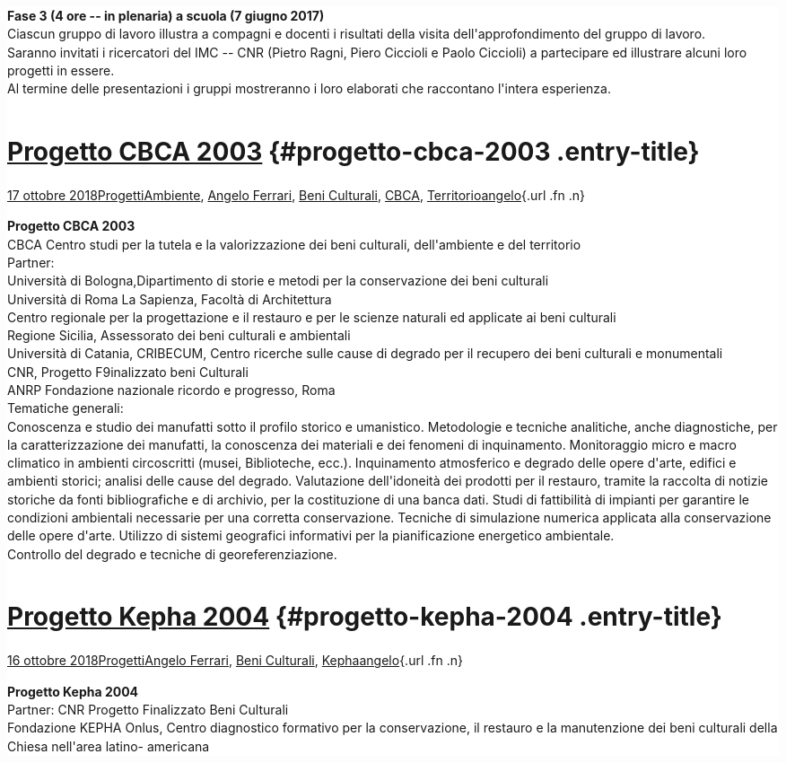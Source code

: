 **Fase 3 (4 ore -- in plenaria) a scuola (7 giugno 2017)**\
Ciascun gruppo di lavoro illustra a compagni e docenti i risultati della visita dell'approfondimento del gruppo di lavoro.\
Saranno invitati i ricercatori del IMC -- CNR (Pietro Ragni, Piero Ciccioli e Paolo Ciccioli) a partecipare ed illustrare alcuni loro progetti in essere.\
Al termine delle presentazioni i gruppi mostreranno i loro elaborati che raccontano l'intera esperienza.

[Progetto CBCA 2003](indexcc63.html?p=1677) {#progetto-cbca-2003 .entry-title}
===========================================

[17 ottobre 2018](indexcc63.html?p=1677 "Permalink a Progetto CBCA 2003")[Progetti](index0b40.html?cat=9)[Ambiente](indexa6a7.html?tag=ambiente), [Angelo Ferrari](indexdddd.html?tag=angelo-ferrari), [Beni Culturali](index883e.html?tag=beni-culturali), [CBCA](index8df5.html?tag=cbca), [Territorio](indexfff4.html?tag=territorio)[angelo](indexcd64.html?author=1 "Vedi tutti gli articoli di angelo"){.url .fn .n}

**Progetto CBCA 2003**\
CBCA Centro studi per la tutela e la valorizzazione dei beni culturali, dell'ambiente e del territorio\
Partner:\
Università di Bologna,Dipartimento di storie e metodi per la conservazione dei beni culturali\
Università di Roma La Sapienza, Facoltà di Architettura\
Centro regionale per la progettazione e il restauro e per le scienze naturali ed applicate ai beni culturali\
Regione Sicilia, Assessorato dei beni culturali e ambientali\
Università di Catania, CRIBECUM, Centro ricerche sulle cause di degrado per il recupero dei beni culturali e monumentali\
CNR, Progetto F9inalizzato beni Culturali\
ANRP Fondazione nazionale ricordo e progresso, Roma\
Tematiche generali:\
Conoscenza e studio dei manufatti sotto il profilo storico e umanistico. Metodologie e tecniche analitiche, anche diagnostiche, per la caratterizzazione dei manufatti, la conoscenza dei materiali e dei fenomeni di inquinamento. Monitoraggio micro e macro climatico in ambienti circoscritti (musei, Biblioteche, ecc.). Inquinamento atmosferico e degrado delle opere d'arte, edifici e ambienti storici; analisi delle cause del degrado. Valutazione dell'idoneità dei prodotti per il restauro, tramite la raccolta di notizie storiche da fonti bibliografiche e di archivio, per la costituzione di una banca dati. Studi di fattibilità di impianti per garantire le condizioni ambientali necessarie per una corretta conservazione. Tecniche di simulazione numerica applicata alla conservazione delle opere d'arte. Utilizzo di sistemi geografici informativi per la pianificazione energetico ambientale.\
Controllo del degrado e tecniche di georeferenziazione.

[Progetto Kepha 2004](index0d40.html?p=1652) {#progetto-kepha-2004 .entry-title}
============================================

[16 ottobre 2018](index0d40.html?p=1652 "Permalink a Progetto Kepha 2004")[Progetti](index0b40.html?cat=9)[Angelo Ferrari](indexdddd.html?tag=angelo-ferrari), [Beni Culturali](index883e.html?tag=beni-culturali), [Kepha](index724b.html?tag=kepha)[angelo](indexcd64.html?author=1 "Vedi tutti gli articoli di angelo"){.url .fn .n}

**Progetto Kepha 2004**\
Partner: CNR Progetto Finalizzato Beni Culturali\
Fondazione KEPHA Onlus, Centro diagnostico formativo per la conservazione, il restauro e la manutenzione dei beni culturali della Chiesa nell'area latino- americana
